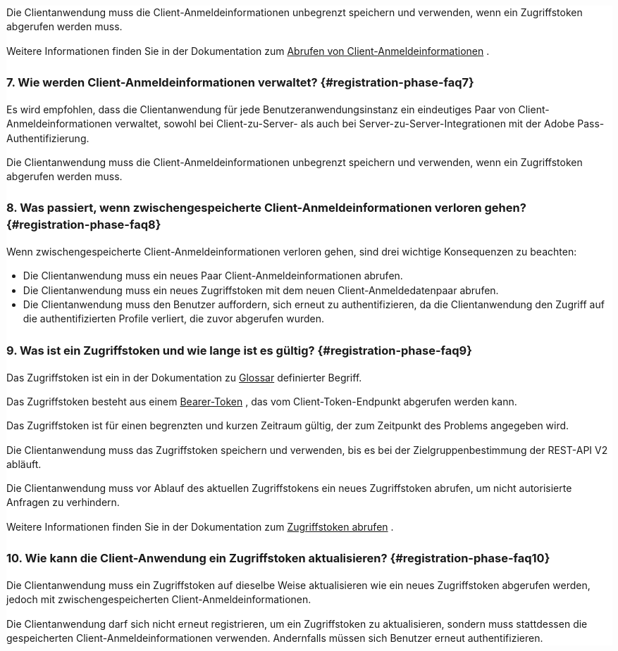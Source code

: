 Die Clientanwendung muss die Client-Anmeldeinformationen unbegrenzt speichern und verwenden, wenn ein Zugriffstoken abgerufen werden muss.

Weitere Informationen finden Sie in der Dokumentation zum [Abrufen von Client-Anmeldeinformationen](/help/authentication/dcr-api/apis/dynamic-client-registration-apis-retrieve-client-credentials.md) .

### 7. Wie werden Client-Anmeldeinformationen verwaltet? {#registration-phase-faq7}

Es wird empfohlen, dass die Clientanwendung für jede Benutzeranwendungsinstanz ein eindeutiges Paar von Client-Anmeldeinformationen verwaltet, sowohl bei Client-zu-Server- als auch bei Server-zu-Server-Integrationen mit der Adobe Pass-Authentifizierung.

Die Clientanwendung muss die Client-Anmeldeinformationen unbegrenzt speichern und verwenden, wenn ein Zugriffstoken abgerufen werden muss.

### 8. Was passiert, wenn zwischengespeicherte Client-Anmeldeinformationen verloren gehen? {#registration-phase-faq8}

Wenn zwischengespeicherte Client-Anmeldeinformationen verloren gehen, sind drei wichtige Konsequenzen zu beachten:

* Die Clientanwendung muss ein neues Paar Client-Anmeldeinformationen abrufen.
* Die Clientanwendung muss ein neues Zugriffstoken mit dem neuen Client-Anmeldedatenpaar abrufen.
* Die Clientanwendung muss den Benutzer auffordern, sich erneut zu authentifizieren, da die Clientanwendung den Zugriff auf die authentifizierten Profile verliert, die zuvor abgerufen wurden.

### 9. Was ist ein Zugriffstoken und wie lange ist es gültig? {#registration-phase-faq9}

Das Zugriffstoken ist ein in der Dokumentation zu [Glossar](./rest-api-v2-glossary.md#access-token) definierter Begriff.

Das Zugriffstoken besteht aus einem [Bearer-Token](./appendix/headers/rest-api-v2-appendix-headers-authorization.md) , das vom Client-Token-Endpunkt abgerufen werden kann.

Das Zugriffstoken ist für einen begrenzten und kurzen Zeitraum gültig, der zum Zeitpunkt des Problems angegeben wird.

Die Clientanwendung muss das Zugriffstoken speichern und verwenden, bis es bei der Zielgruppenbestimmung der REST-API V2 abläuft.

Die Clientanwendung muss vor Ablauf des aktuellen Zugriffstokens ein neues Zugriffstoken abrufen, um nicht autorisierte Anfragen zu verhindern.

Weitere Informationen finden Sie in der Dokumentation zum [Zugriffstoken abrufen](/help/authentication/dcr-api/apis/dynamic-client-registration-apis-retrieve-access-token.md) .

### 10. Wie kann die Client-Anwendung ein Zugriffstoken aktualisieren? {#registration-phase-faq10}

Die Clientanwendung muss ein Zugriffstoken auf dieselbe Weise aktualisieren wie ein neues Zugriffstoken abgerufen werden, jedoch mit zwischengespeicherten Client-Anmeldeinformationen.

Die Clientanwendung darf sich nicht erneut registrieren, um ein Zugriffstoken zu aktualisieren, sondern muss stattdessen die gespeicherten Client-Anmeldeinformationen verwenden. Andernfalls müssen sich Benutzer erneut authentifizieren.
